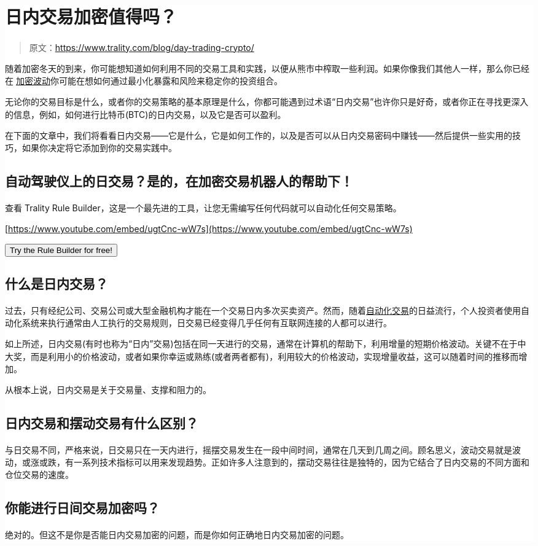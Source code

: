 # 日内交易加密值得吗？

> 原文：<https://www.trality.com/blog/day-trading-crypto/>

随着加密冬天的到来，你可能想知道如何利用不同的交易工具和实践，以便从熊市中榨取一些利润。如果你像我们其他人一样，那么你已经在 [加密波动](/blog/staying-disciplined)你可能在想如何通过最小化暴露和风险来稳定你的投资组合。

无论你的交易目标是什么，或者你的交易策略的基本原理是什么，你都可能遇到过术语“日内交易”也许你只是好奇，或者你正在寻找更深入的信息，例如，如何进行比特币(BTC)的日内交易，以及它是否可以盈利。

在下面的文章中，我们将看看日内交易——它是什么，它是如何工作的，以及是否可以从日内交易密码中赚钱——然后提供一些实用的技巧，如果你决定将它添加到你的交易实践中。

## 自动驾驶仪上的日交易？是的，在加密交易机器人的帮助下！

查看 Trality Rule Builder，这是一个最先进的工具，让您无需编写任何代码就可以自动化任何交易策略。

[https://www.youtube.com/embed/ugtCnc-wW7s](https://www.youtube.com/embed/ugtCnc-wW7s)

<button type="button" class="chakra-button css-1hnfsz">Try the Rule Builder for free!</button>

## 什么是日内交易？

过去，只有经纪公司、交易公司或大型金融机构才能在一个交易日内多次买卖资产。然而，随着[自动化交易](/blog/automated-crypto-trading)的日益流行，个人投资者使用自动化系统来执行通常由人工执行的交易规则，日交易已经变得几乎任何有互联网连接的人都可以进行。

如上所述，日内交易(有时也称为“日内”交易)包括在同一天进行的交易，通常在计算机的帮助下，利用增量的短期价格波动。关键不在于中大奖，而是利用小的价格波动，或者如果你幸运或熟练(或者两者都有)，利用较大的价格波动，实现增量收益，这可以随着时间的推移而增加。

从根本上说，日内交易是关于交易量、支撑和阻力的。

## **日内交易和摆动交易有什么区别？**

与日交易不同，严格来说，日交易只在一天内进行，摇摆交易发生在一段中间时间，通常在几天到几周之间。顾名思义，波动交易就是波动，或涨或跌，有一系列技术指标可以用来发现趋势。正如许多人注意到的，摆动交易往往是独特的，因为它结合了日内交易的不同方面和仓位交易的速度。

## 你能进行日间交易加密吗？

绝对的。但这不是你是否能日内交易加密的问题，而是你如何正确地日内交易加密的问题。
